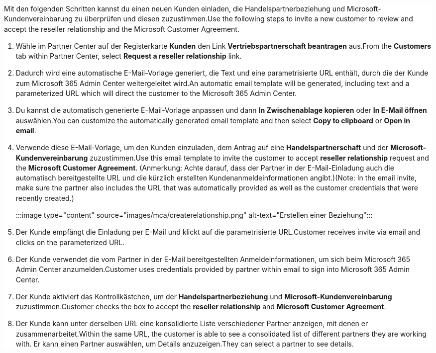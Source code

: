 <span data-ttu-id="b4aed-190">Mit den folgenden Schritten kannst du einen neuen Kunden einladen, die Handelspartnerbeziehung und Microsoft-Kundenvereinbarung zu überprüfen und diesen zuzustimmen.</span><span class="sxs-lookup"><span data-stu-id="b4aed-190">Use the following steps to invite a new customer to review and accept the reseller relationship and the Microsoft Customer Agreement.</span></span> 

1. <span data-ttu-id="b4aed-191">Wähle im Partner Center auf der Registerkarte **Kunden** den Link **Vertriebspartnerschaft beantragen** aus.</span><span class="sxs-lookup"><span data-stu-id="b4aed-191">From the **Customers** tab within Partner Center, select **Request a reseller relationship** link.</span></span> 

2. <span data-ttu-id="b4aed-192">Dadurch wird eine automatische E-Mail-Vorlage generiert, die Text und eine parametrisierte URL enthält, durch die der Kunde zum Microsoft 365 Admin Center weitergeleitet wird.</span><span class="sxs-lookup"><span data-stu-id="b4aed-192">An automatic email template will be generated, including text and a parameterized URL which will direct the customer to the Microsoft 365 Admin Center.</span></span>

3. <span data-ttu-id="b4aed-193">Du kannst die automatisch generierte E-Mail-Vorlage anpassen und dann **In Zwischenablage kopieren** oder **In E-Mail öffnen** auswählen.</span><span class="sxs-lookup"><span data-stu-id="b4aed-193">You can customize the automatically generated email template and then select **Copy to clipboard** or **Open in email**.</span></span>

4. <span data-ttu-id="b4aed-194">Verwende diese E-Mail-Vorlage, um den Kunden einzuladen, dem Antrag auf eine **Handelspartnerschaft** und der **Microsoft-Kundenvereinbarung** zuzustimmen.</span><span class="sxs-lookup"><span data-stu-id="b4aed-194">Use this email template to invite the customer to accept **reseller relationship** request and the **Microsoft Customer Agreement**.</span></span> <span data-ttu-id="b4aed-195">(Anmerkung: Achte darauf, dass der Partner in der E-Mail-Einladung auch die automatisch bereitgestellte URL und die kürzlich erstellten Kundenanmeldeinformationen angibt.)</span><span class="sxs-lookup"><span data-stu-id="b4aed-195">(Note: In the email invite, make sure the partner also includes the URL that was automatically provided as well as the customer credentials that were recently created.)</span></span>

   :::image type="content" source="images/mca/createrelationship.png" alt-text="Erstellen einer Beziehung":::

5. <span data-ttu-id="b4aed-197">Der Kunde empfängt die Einladung per E-Mail und klickt auf die parametrisierte URL.</span><span class="sxs-lookup"><span data-stu-id="b4aed-197">Customer receives invite via email and clicks on the parameterized URL.</span></span> 

6. <span data-ttu-id="b4aed-198">Der Kunde verwendet die vom Partner in der E-Mail bereitgestellten Anmeldeinformationen, um sich beim Microsoft 365 Admin Center anzumelden.</span><span class="sxs-lookup"><span data-stu-id="b4aed-198">Customer uses credentials provided by partner within email to sign into Microsoft 365 Admin Center.</span></span>

7. <span data-ttu-id="b4aed-199">Der Kunde aktiviert das Kontrollkästchen, um der **Handelspartnerbeziehung** und **Microsoft-Kundenvereinbarung** zuzustimmen.</span><span class="sxs-lookup"><span data-stu-id="b4aed-199">Customer checks the box to accept the **reseller relationship** and **Microsoft Customer Agreement**.</span></span> 

8. <span data-ttu-id="b4aed-200">Der Kunde kann unter derselben URL eine konsolidierte Liste verschiedener Partner anzeigen, mit denen er zusammenarbeitet.</span><span class="sxs-lookup"><span data-stu-id="b4aed-200">Within the same URL, the customer is able to see a consolidated list of different partners they are working with.</span></span> <span data-ttu-id="b4aed-201">Er kann einen Partner auswählen, um Details anzuzeigen.</span><span class="sxs-lookup"><span data-stu-id="b4aed-201">They can select a partner to see details.</span></span>
